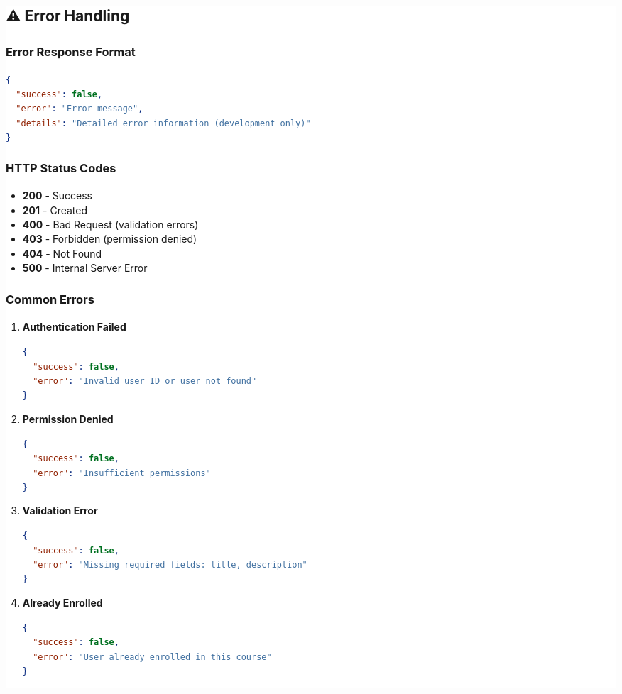 
## ⚠️ Error Handling

### Error Response Format

```json
{
  "success": false,
  "error": "Error message",
  "details": "Detailed error information (development only)"
}
```

### HTTP Status Codes

- **200** - Success
- **201** - Created
- **400** - Bad Request (validation errors)
- **403** - Forbidden (permission denied)
- **404** - Not Found
- **500** - Internal Server Error

### Common Errors

1. **Authentication Failed**
   ```json
   {
     "success": false,
     "error": "Invalid user ID or user not found"
   }
   ```

2. **Permission Denied**
   ```json
   {
     "success": false,
     "error": "Insufficient permissions"
   }
   ```

3. **Validation Error**
   ```json
   {
     "success": false,
     "error": "Missing required fields: title, description"
   }
   ```

4. **Already Enrolled**
   ```json
   {
     "success": false,
     "error": "User already enrolled in this course"
   }
   ```

---